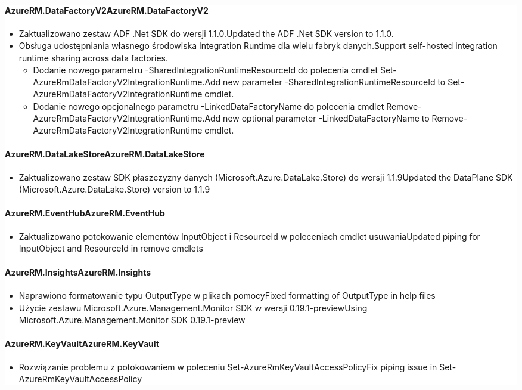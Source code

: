 #### <a name="azurermdatafactoryv2"></a><span data-ttu-id="6ab23-342">AzureRM.DataFactoryV2</span><span class="sxs-lookup"><span data-stu-id="6ab23-342">AzureRM.DataFactoryV2</span></span>
* <span data-ttu-id="6ab23-343">Zaktualizowano zestaw ADF .Net SDK do wersji 1.1.0.</span><span class="sxs-lookup"><span data-stu-id="6ab23-343">Updated the ADF .Net SDK version to 1.1.0.</span></span>
* <span data-ttu-id="6ab23-344">Obsługa udostępniania własnego środowiska Integration Runtime dla wielu fabryk danych.</span><span class="sxs-lookup"><span data-stu-id="6ab23-344">Support self-hosted integration runtime sharing across data factories.</span></span>
     - <span data-ttu-id="6ab23-345">Dodanie nowego parametru -SharedIntegrationRuntimeResourceId do polecenia cmdlet Set-AzureRmDataFactoryV2IntegrationRuntime.</span><span class="sxs-lookup"><span data-stu-id="6ab23-345">Add new parameter -SharedIntegrationRuntimeResourceId to Set-AzureRmDataFactoryV2IntegrationRuntime cmdlet.</span></span>
     - <span data-ttu-id="6ab23-346">Dodanie nowego opcjonalnego parametru -LinkedDataFactoryName do polecenia cmdlet Remove-AzureRmDataFactoryV2IntegrationRuntime.</span><span class="sxs-lookup"><span data-stu-id="6ab23-346">Add new optional parameter -LinkedDataFactoryName to Remove-AzureRmDataFactoryV2IntegrationRuntime cmdlet.</span></span>

#### <a name="azurermdatalakestore"></a><span data-ttu-id="6ab23-347">AzureRM.DataLakeStore</span><span class="sxs-lookup"><span data-stu-id="6ab23-347">AzureRM.DataLakeStore</span></span>
* <span data-ttu-id="6ab23-348">Zaktualizowano zestaw SDK płaszczyzny danych (Microsoft.Azure.DataLake.Store) do wersji 1.1.9</span><span class="sxs-lookup"><span data-stu-id="6ab23-348">Updated the DataPlane SDK (Microsoft.Azure.DataLake.Store) version to 1.1.9</span></span>

#### <a name="azurermeventhub"></a><span data-ttu-id="6ab23-349">AzureRM.EventHub</span><span class="sxs-lookup"><span data-stu-id="6ab23-349">AzureRM.EventHub</span></span>
* <span data-ttu-id="6ab23-350">Zaktualizowano potokowanie elementów InputObject i ResourceId w poleceniach cmdlet usuwania</span><span class="sxs-lookup"><span data-stu-id="6ab23-350">Updated piping for InputObject and ResourceId in remove cmdlets</span></span>

#### <a name="azurerminsights"></a><span data-ttu-id="6ab23-351">AzureRM.Insights</span><span class="sxs-lookup"><span data-stu-id="6ab23-351">AzureRM.Insights</span></span>
* <span data-ttu-id="6ab23-352">Naprawiono formatowanie typu OutputType w plikach pomocy</span><span class="sxs-lookup"><span data-stu-id="6ab23-352">Fixed formatting of OutputType in help files</span></span>
* <span data-ttu-id="6ab23-353">Użycie zestawu Microsoft.Azure.Management.Monitor SDK w wersji 0.19.1-preview</span><span class="sxs-lookup"><span data-stu-id="6ab23-353">Using Microsoft.Azure.Management.Monitor SDK 0.19.1-preview</span></span>

#### <a name="azurermkeyvault"></a><span data-ttu-id="6ab23-354">AzureRM.KeyVault</span><span class="sxs-lookup"><span data-stu-id="6ab23-354">AzureRM.KeyVault</span></span>
* <span data-ttu-id="6ab23-355">Rozwiązanie problemu z potokowaniem w poleceniu Set-AzureRmKeyVaultAccessPolicy</span><span class="sxs-lookup"><span data-stu-id="6ab23-355">Fix piping issue in Set-AzureRmKeyVaultAccessPolicy</span></span>
